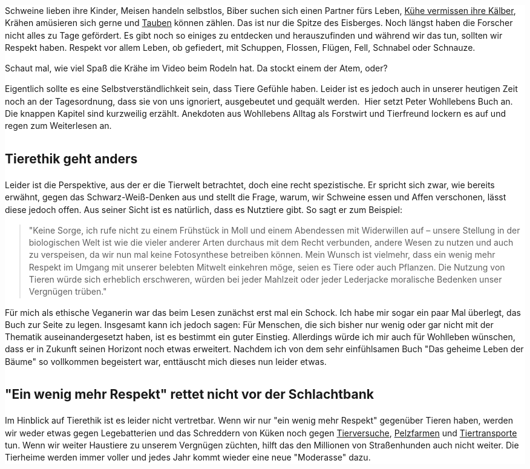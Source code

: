 Schweine lieben ihre Kinder, Meisen handeln selbstlos, Biber suchen sich einen
Partner fürs Leben,
<a href="http://cardamonchai.com/2014/09/pflanzenmilch-wieso-denn-blos/">Kühe
vermissen ihre Kälber</a>, Krähen amüsieren sich gerne und
<a href="http://cardamonchai.com/2016/05/hamburger-stadttauben-e-v/">Tauben</a>
können zählen. Das ist nur die Spitze des Eisberges. Noch längst haben die
Forscher nicht alles zu Tage gefördert. Es gibt noch so einiges zu entdecken und
herauszufinden und während wir das tun, sollten wir Respekt haben. Respekt vor
allem Leben, ob gefiedert, mit Schuppen, Flossen, Flügen, Fell, Schnabel oder
Schnauze.

Schaut mal, wie viel Spaß die Krähe im Video beim Rodeln hat. Da stockt einem
der Atem, oder?

<iframe src="https://www.youtube.com/embed/1WupH8oyrAo" width="560" height="315" frameborder="0" allowfullscreen="allowfullscreen"></iframe>

Eigentlich sollte es eine Selbstverständlichkeit sein, dass Tiere Gefühle haben.
Leider ist es jedoch auch in unserer heutigen Zeit noch an der Tagesordnung,
dass sie von uns ignoriert, ausgebeutet und gequält werden.  Hier setzt Peter
Wohllebens Buch an. Die knappen Kapitel sind kurzweilig erzählt. Anekdoten aus
Wohllebens Alltag als Forstwirt und Tierfreund lockern es auf und regen zum
Weiterlesen an.

## Tierethik geht anders

Leider ist die Perspektive, aus der er die Tierwelt betrachtet, doch eine recht
spezistische. Er spricht sich zwar, wie bereits erwähnt, gegen das
Schwarz-Weiß-Denken aus und stellt die Frage, warum, wir Schweine essen und
Affen verschonen, lässt diese jedoch offen. Aus seiner Sicht ist es natürlich,
dass es Nutztiere gibt. So sagt er zum Beispiel:

<blockquote>"Keine Sorge, ich rufe nicht zu einem Frühstück in Moll und einem Abendessen mit Widerwillen auf – unsere Stellung in der biologischen Welt ist wie die vieler anderer Arten durchaus mit dem Recht verbunden, andere Wesen zu nutzen und auch zu verspeisen, da wir nun mal keine Fotosynthese betreiben können. Mein Wunsch ist vielmehr, dass ein wenig mehr Respekt im Umgang mit unserer belebten Mitwelt einkehren möge, seien es Tiere oder auch Pflanzen. Die Nutzung von Tieren würde sich erheblich erschweren, würden bei jeder Mahlzeit oder jeder Lederjacke moralische Bedenken unser Vergnügen trüben."</blockquote>

Für mich als ethische Veganerin war das beim Lesen zunächst erst mal ein Schock.
Ich habe mir sogar ein paar Mal überlegt, das Buch zur Seite zu legen. Insgesamt
kann ich jedoch sagen: Für Menschen, die sich bisher nur wenig oder gar nicht
mit der Thematik auseinandergesetzt haben, ist es bestimmt ein guter Einstieg.
Allerdings würde ich mir auch für Wohlleben wünschen, dass er in Zukunft seinen
Horizont noch etwas erweitert. Nachdem ich von dem sehr einfühlsamen Buch "Das
geheime Leben der Bäume" so vollkommen begeistert war, enttäuscht mich dieses
nun leider etwas.

## "Ein wenig mehr Respekt" rettet nicht vor der Schlachtbank

Im Hinblick auf Tierethik ist es leider nicht vertretbar. Wenn wir nur "ein
wenig mehr Respekt" gegenüber Tieren haben, werden wir weder etwas gegen
Legebatterien und das Schreddern von Küken noch gegen
<a href="http://cardamonchai.com/2010/07/grausame-tierversuche-in-der-kosmetikindustrie-wie-kann-ich-erkennen-welche-produkte-nicht-an-tieren-getestet-wurden/">Tierversuche</a>,
<a href="http://cardamonchai.com/2014/11/fakepelz-echtpelz/">Pelzfarmen</a> und
<a href="http://cardamonchai.com/2017/11/das-gluecksschwein-aus-dem-elbtunnel/">Tiertransporte</a>
tun. Wenn wir weiter Haustiere zu unserem Vergnügen züchten, hilft das den
Millionen von Straßenhunden auch nicht weiter. Die Tierheime werden immer voller
und jedes Jahr kommt wieder eine neue "Moderasse" dazu.
